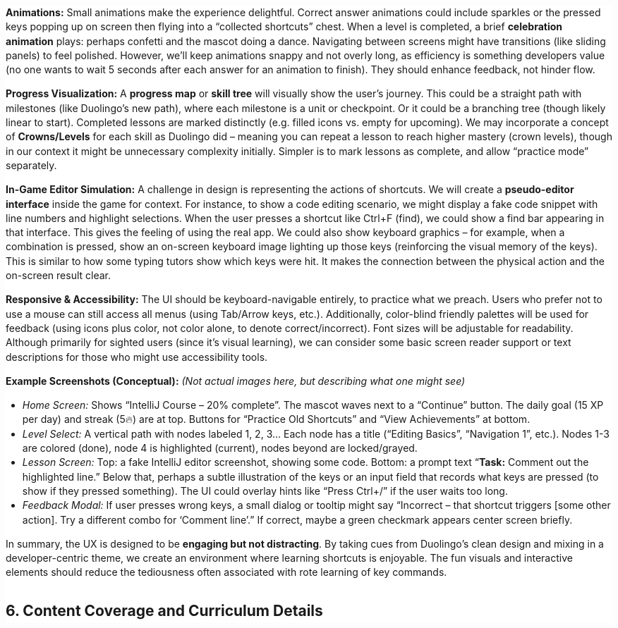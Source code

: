 **Animations:** Small animations make the experience delightful. Correct answer animations could include sparkles or the pressed keys popping up on screen then flying into a “collected shortcuts” chest. When a level is completed, a brief **celebration animation** plays: perhaps confetti and the mascot doing a dance. Navigating between screens might have transitions (like sliding panels) to feel polished. However, we’ll keep animations snappy and not overly long, as efficiency is something developers value (no one wants to wait 5 seconds after each answer for an animation to finish). They should enhance feedback, not hinder flow.

**Progress Visualization:** A **progress map** or **skill tree** will visually show the user’s journey. This could be a straight path with milestones (like Duolingo’s new path), where each milestone is a unit or checkpoint. Or it could be a branching tree (though likely linear to start). Completed lessons are marked distinctly (e.g. filled icons vs. empty for upcoming). We may incorporate a concept of **Crowns/Levels** for each skill as Duolingo did – meaning you can repeat a lesson to reach higher mastery (crown levels), though in our context it might be unnecessary complexity initially. Simpler is to mark lessons as complete, and allow “practice mode” separately.

**In-Game Editor Simulation:** A challenge in design is representing the actions of shortcuts. We will create a **pseudo-editor interface** inside the game for context. For instance, to show a code editing scenario, we might display a fake code snippet with line numbers and highlight selections. When the user presses a shortcut like Ctrl+F (find), we could show a find bar appearing in that interface. This gives the feeling of using the real app. We could also show keyboard graphics – for example, when a combination is pressed, show an on-screen keyboard image lighting up those keys (reinforcing the visual memory of the keys). This is similar to how some typing tutors show which keys were hit. It makes the connection between the physical action and the on-screen result clear.

**Responsive & Accessibility:** The UI should be keyboard-navigable entirely, to practice what we preach. Users who prefer not to use a mouse can still access all menus (using Tab/Arrow keys, etc.). Additionally, color-blind friendly palettes will be used for feedback (using icons plus color, not color alone, to denote correct/incorrect). Font sizes will be adjustable for readability. Although primarily for sighted users (since it’s visual learning), we can consider some basic screen reader support or text descriptions for those who might use accessibility tools.

**Example Screenshots (Conceptual):** _(Not actual images here, but describing what one might see)_

- _Home Screen:_ Shows “IntelliJ Course – 20% complete”. The mascot waves next to a “Continue” button. The daily goal (15 XP per day) and streak (5🔥) are at top. Buttons for “Practice Old Shortcuts” and “View Achievements” at bottom.
- _Level Select:_ A vertical path with nodes labeled 1, 2, 3... Each node has a title (“Editing Basics”, “Navigation 1”, etc.). Nodes 1-3 are colored (done), node 4 is highlighted (current), nodes beyond are locked/grayed.
- _Lesson Screen:_ Top: a fake IntelliJ editor screenshot, showing some code. Bottom: a prompt text “**Task:** Comment out the highlighted line.” Below that, perhaps a subtle illustration of the keys or an input field that records what keys are pressed (to show if they pressed something). The UI could overlay hints like “Press Ctrl+/” if the user waits too long.
- _Feedback Modal:_ If user presses wrong keys, a small dialog or tooltip might say “Incorrect – that shortcut triggers [some other action]. Try a different combo for ‘Comment line’.” If correct, maybe a green checkmark appears center screen briefly.

In summary, the UX is designed to be **engaging but not distracting**. By taking cues from Duolingo’s clean design and mixing in a developer-centric theme, we create an environment where learning shortcuts is enjoyable. The fun visuals and interactive elements should reduce the tediousness often associated with rote learning of key commands.

## 6. Content Coverage and Curriculum Details

